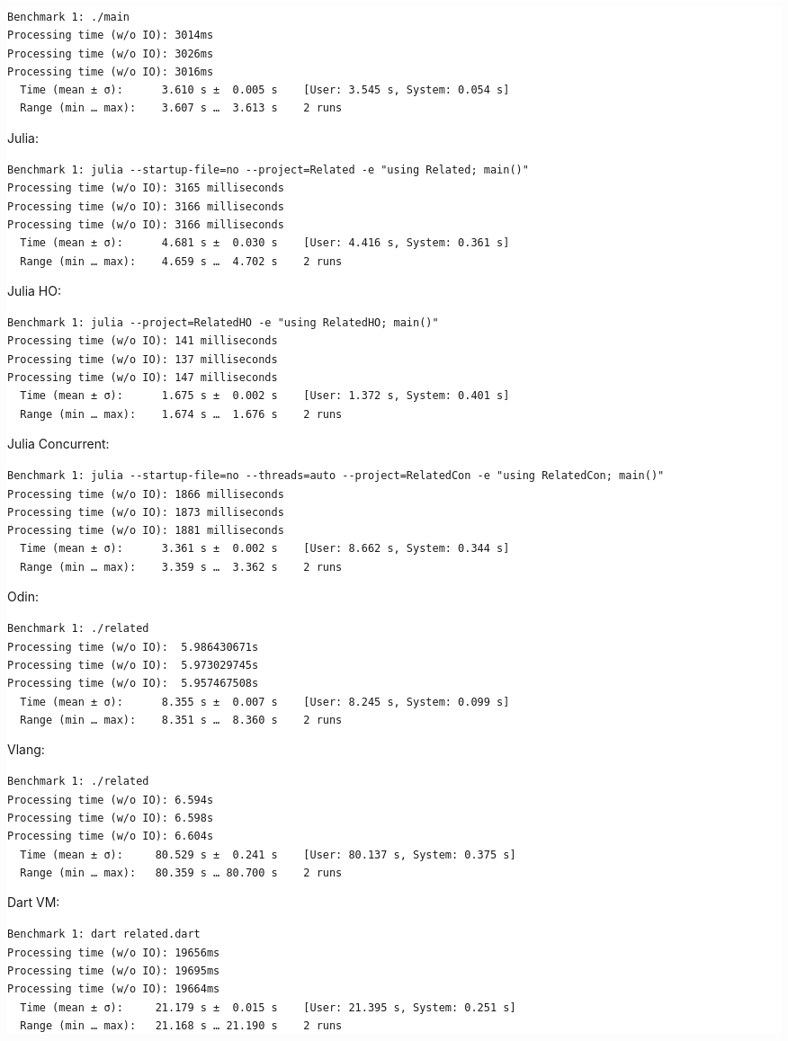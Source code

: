 	Benchmark 1: ./main
	Processing time (w/o IO): 3014ms
	Processing time (w/o IO): 3026ms
	Processing time (w/o IO): 3016ms
	  Time (mean ± σ):      3.610 s ±  0.005 s    [User: 3.545 s, System: 0.054 s]
	  Range (min … max):    3.607 s …  3.613 s    2 runs
	 
Julia:

	Benchmark 1: julia --startup-file=no --project=Related -e "using Related; main()"
	Processing time (w/o IO): 3165 milliseconds
	Processing time (w/o IO): 3166 milliseconds
	Processing time (w/o IO): 3166 milliseconds
	  Time (mean ± σ):      4.681 s ±  0.030 s    [User: 4.416 s, System: 0.361 s]
	  Range (min … max):    4.659 s …  4.702 s    2 runs
	 
Julia HO:

	Benchmark 1: julia --project=RelatedHO -e "using RelatedHO; main()"
	Processing time (w/o IO): 141 milliseconds
	Processing time (w/o IO): 137 milliseconds
	Processing time (w/o IO): 147 milliseconds
	  Time (mean ± σ):      1.675 s ±  0.002 s    [User: 1.372 s, System: 0.401 s]
	  Range (min … max):    1.674 s …  1.676 s    2 runs
	 
Julia Concurrent:

	Benchmark 1: julia --startup-file=no --threads=auto --project=RelatedCon -e "using RelatedCon; main()"
	Processing time (w/o IO): 1866 milliseconds
	Processing time (w/o IO): 1873 milliseconds
	Processing time (w/o IO): 1881 milliseconds
	  Time (mean ± σ):      3.361 s ±  0.002 s    [User: 8.662 s, System: 0.344 s]
	  Range (min … max):    3.359 s …  3.362 s    2 runs
	 
Odin:

	Benchmark 1: ./related
	Processing time (w/o IO):  5.986430671s
	Processing time (w/o IO):  5.973029745s
	Processing time (w/o IO):  5.957467508s
	  Time (mean ± σ):      8.355 s ±  0.007 s    [User: 8.245 s, System: 0.099 s]
	  Range (min … max):    8.351 s …  8.360 s    2 runs
	 
Vlang:

	Benchmark 1: ./related
	Processing time (w/o IO): 6.594s
	Processing time (w/o IO): 6.598s
	Processing time (w/o IO): 6.604s
	  Time (mean ± σ):     80.529 s ±  0.241 s    [User: 80.137 s, System: 0.375 s]
	  Range (min … max):   80.359 s … 80.700 s    2 runs
	 
Dart VM:

	Benchmark 1: dart related.dart
	Processing time (w/o IO): 19656ms
	Processing time (w/o IO): 19695ms
	Processing time (w/o IO): 19664ms
	  Time (mean ± σ):     21.179 s ±  0.015 s    [User: 21.395 s, System: 0.251 s]
	  Range (min … max):   21.168 s … 21.190 s    2 runs
	 